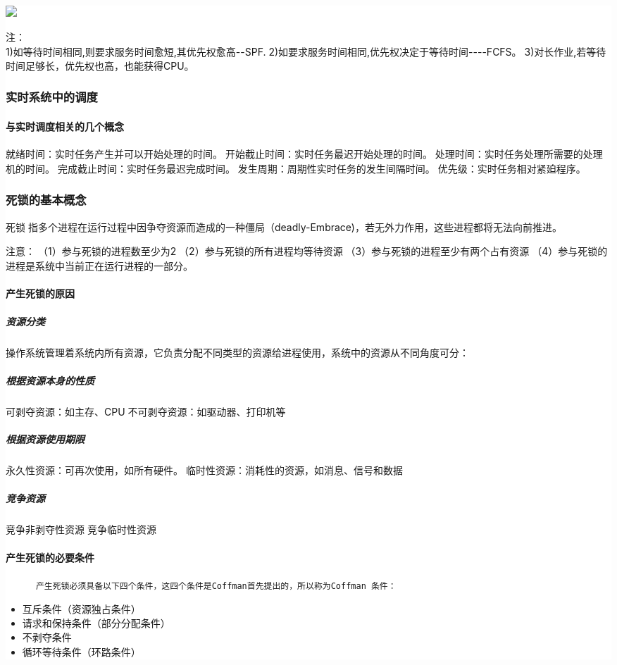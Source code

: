 ![](https://img2018.cnblogs.com/blog/1545358/202001/1545358-20200115143907166-61281932.png)


注：  
1)如等待时间相同,则要求服务时间愈短,其优先权愈高--SPF.
2)如要求服务时间相同,优先权决定于等待时间----FCFS。
3)对长作业,若等待时间足够长，优先权也高，也能获得CPU。

### 实时系统中的调度

#### 与实时调度相关的几个概念

就绪时间：实时任务产生并可以开始处理的时间。
开始截止时间：实时任务最迟开始处理的时间。
处理时间：实时任务处理所需要的处理机的时间。
完成截止时间：实时任务最迟完成时间。
发生周期：周期性实时任务的发生间隔时间。
优先级：实时任务相对紧廹程序。

### 死锁的基本概念

死锁 
     指多个进程在运行过程中因争夺资源而造成的一种僵局（deadly-Embrace)，若无外力作用，这些进程都将无法向前推进。

注意：
（1）参与死锁的进程数至少为2
（2）参与死锁的所有进程均等待资源
（3）参与死锁的进程至少有两个占有资源
（4）参与死锁的进程是系统中当前正在运行进程的一部分。

#### 产生死锁的原因

##### 资源分类

​    操作系统管理着系统内所有资源，它负责分配不同类型的资源给进程使用，系统中的资源从不同角度可分：

#####   根据资源本身的性质

可剥夺资源：如主存、CPU
不可剥夺资源：如驱动器、打印机等

#####   根据资源使用期限

永久性资源：可再次使用，如所有硬件。
临时性资源：消耗性的资源，如消息、信号和数据

##### 竞争资源

竞争非剥夺性资源      竞争临时性资源

#### 产生死锁的必要条件

          产生死锁必须具备以下四个条件，这四个条件是Coffman首先提出的，所以称为Coffman 条件：
* 互斥条件（资源独占条件）
* 请求和保持条件（部分分配条件）
* 不剥夺条件
* 循环等待条件（环路条件）
